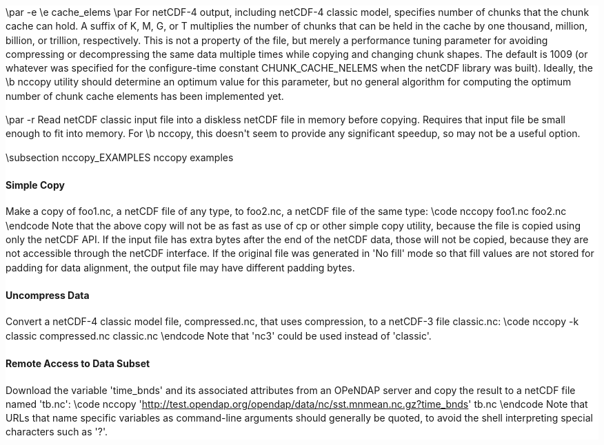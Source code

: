 \par -e \e cache_elems
\par
For netCDF-4 output, including netCDF-4 classic model, specifies
number of chunks that the chunk cache can hold. A suffix of K, M, G,
or T multiplies the number of chunks that can be held in the cache
by one thousand, million, billion, or trillion, respectively.  This is not a
property of the file, but merely a performance tuning parameter for
avoiding compressing or decompressing the same data multiple times
while copying and changing chunk shapes.  The default is 1009 (or
whatever was specified for the configure-time constant
CHUNK_CACHE_NELEMS when the netCDF library was built).  Ideally, the
\b nccopy utility should determine an optimum value for this parameter,
but no general algorithm for computing the optimum number of chunk
cache elements has been implemented yet.

\par -r
Read netCDF classic input file into a diskless netCDF
file in memory before copying.  Requires that input file be small
enough to fit into memory.  For \b nccopy, this doesn't seem to provide
any significant speedup, so may not be a useful option.

\subsection nccopy_EXAMPLES nccopy examples

<H4> Simple Copy </H4>
Make  a copy  of  foo1.nc, a  netCDF  file of  any type,  to
foo2.nc, a netCDF file of the same type:
\code
nccopy foo1.nc foo2.nc
\endcode
Note that the above copy will not be as fast as use of cp or other
simple copy utility, because the file is copied using only the netCDF
API.  If the input file has extra bytes after the end of the netCDF
data, those will not be copied, because they are not accessible
through the netCDF interface.  If the original file was generated in
'No fill' mode so that fill values are not stored for padding for data
alignment, the output file may have different padding bytes.

<H4> Uncompress Data </H4>
Convert a netCDF-4 classic model file, compressed.nc, that uses compression,
to a netCDF-3 file classic.nc:
\code
nccopy -k classic compressed.nc classic.nc
\endcode
Note that 'nc3' could be used instead of 'classic'.

<H4> Remote Access to Data Subset </H4>

Download the variable 'time_bnds' and its associated attributes from
an OPeNDAP server and copy the result to a netCDF file named 'tb.nc':
\code
nccopy 'http://test.opendap.org/opendap/data/nc/sst.mnmean.nc.gz?time_bnds' tb.nc
\endcode
Note that URLs that name specific variables as command-line arguments
should generally be quoted, to avoid the shell interpreting special
characters such as '?'.
